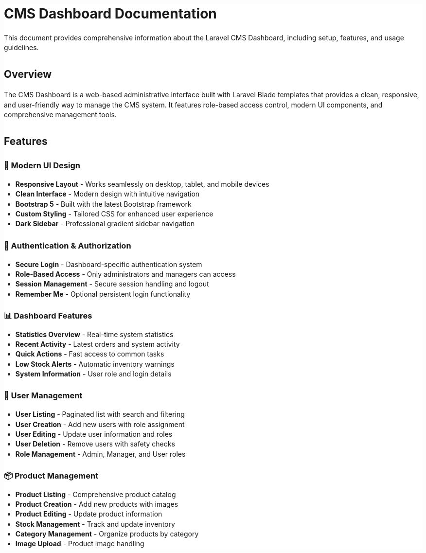 # CMS Dashboard Documentation

This document provides comprehensive information about the Laravel CMS Dashboard, including setup, features, and usage guidelines.

## Overview

The CMS Dashboard is a web-based administrative interface built with Laravel Blade templates that provides a clean, responsive, and user-friendly way to manage the CMS system. It features role-based access control, modern UI components, and comprehensive management tools.

## Features

### 🎨 Modern UI Design
- **Responsive Layout** - Works seamlessly on desktop, tablet, and mobile devices
- **Clean Interface** - Modern design with intuitive navigation
- **Bootstrap 5** - Built with the latest Bootstrap framework
- **Custom Styling** - Tailored CSS for enhanced user experience
- **Dark Sidebar** - Professional gradient sidebar navigation

### 🔐 Authentication & Authorization
- **Secure Login** - Dashboard-specific authentication system
- **Role-Based Access** - Only administrators and managers can access
- **Session Management** - Secure session handling and logout
- **Remember Me** - Optional persistent login functionality

### 📊 Dashboard Features
- **Statistics Overview** - Real-time system statistics
- **Recent Activity** - Latest orders and system activity
- **Quick Actions** - Fast access to common tasks
- **Low Stock Alerts** - Automatic inventory warnings
- **System Information** - User role and login details

### 👥 User Management
- **User Listing** - Paginated list with search and filtering
- **User Creation** - Add new users with role assignment
- **User Editing** - Update user information and roles
- **User Deletion** - Remove users with safety checks
- **Role Management** - Admin, Manager, and User roles

### 📦 Product Management
- **Product Listing** - Comprehensive product catalog
- **Product Creation** - Add new products with images
- **Product Editing** - Update product information
- **Stock Management** - Track and update inventory
- **Category Management** - Organize products by category
- **Image Upload** - Product image handling

